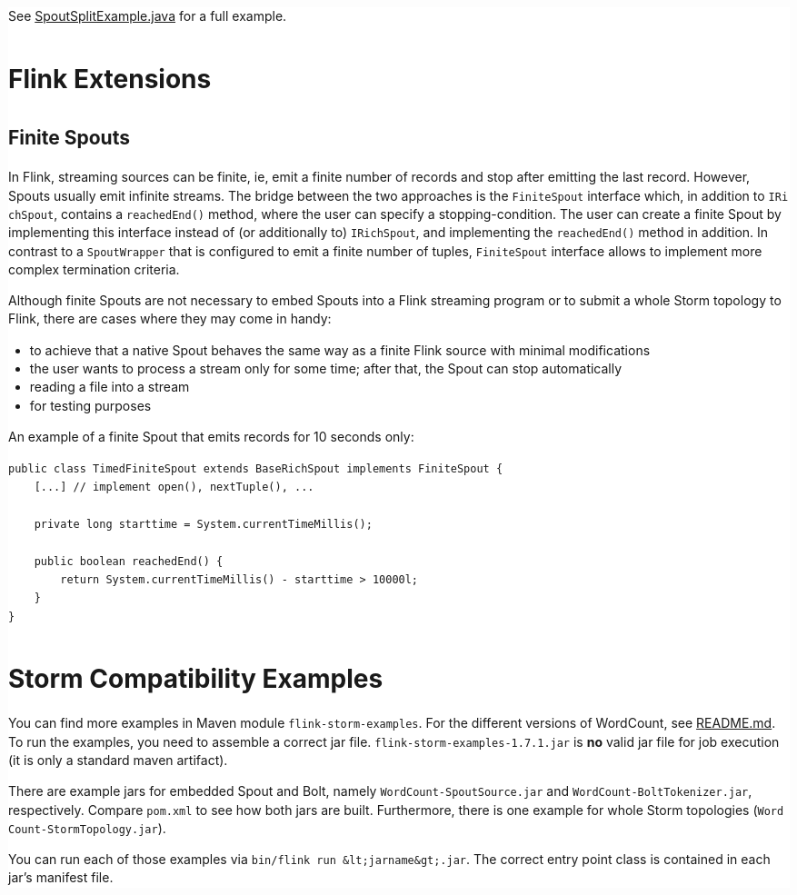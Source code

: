 

See [SpoutSplitExample.java](https://github.com/apache/flink/tree/master/flink-contrib/flink-storm-examples/src/main/java/org/apache/flink/storm/split/SpoutSplitExample.java) for a full example.

# Flink Extensions

## Finite Spouts

In Flink, streaming sources can be finite, ie, emit a finite number of records and stop after emitting the last record. However, Spouts usually emit infinite streams. The bridge between the two approaches is the `FiniteSpout` interface which, in addition to `IRichSpout`, contains a `reachedEnd()` method, where the user can specify a stopping-condition. The user can create a finite Spout by implementing this interface instead of (or additionally to) `IRichSpout`, and implementing the `reachedEnd()` method in addition. In contrast to a `SpoutWrapper` that is configured to emit a finite number of tuples, `FiniteSpout` interface allows to implement more complex termination criteria.

Although finite Spouts are not necessary to embed Spouts into a Flink streaming program or to submit a whole Storm topology to Flink, there are cases where they may come in handy:

*   to achieve that a native Spout behaves the same way as a finite Flink source with minimal modifications
*   the user wants to process a stream only for some time; after that, the Spout can stop automatically
*   reading a file into a stream
*   for testing purposes

An example of a finite Spout that emits records for 10 seconds only:



```
public class TimedFiniteSpout extends BaseRichSpout implements FiniteSpout {
	[...] // implement open(), nextTuple(), ...

	private long starttime = System.currentTimeMillis();

	public boolean reachedEnd() {
		return System.currentTimeMillis() - starttime > 10000l;
	}
}
```



# Storm Compatibility Examples

You can find more examples in Maven module `flink-storm-examples`. For the different versions of WordCount, see [README.md](https://github.com/apache/flink/tree/master/flink-contrib/flink-storm-examples/README.md). To run the examples, you need to assemble a correct jar file. `flink-storm-examples-1.7.1.jar` is **no** valid jar file for job execution (it is only a standard maven artifact).

There are example jars for embedded Spout and Bolt, namely `WordCount-SpoutSource.jar` and `WordCount-BoltTokenizer.jar`, respectively. Compare `pom.xml` to see how both jars are built. Furthermore, there is one example for whole Storm topologies (`WordCount-StormTopology.jar`).

You can run each of those examples via `bin/flink run &lt;jarname&gt;.jar`. The correct entry point class is contained in each jar’s manifest file.

